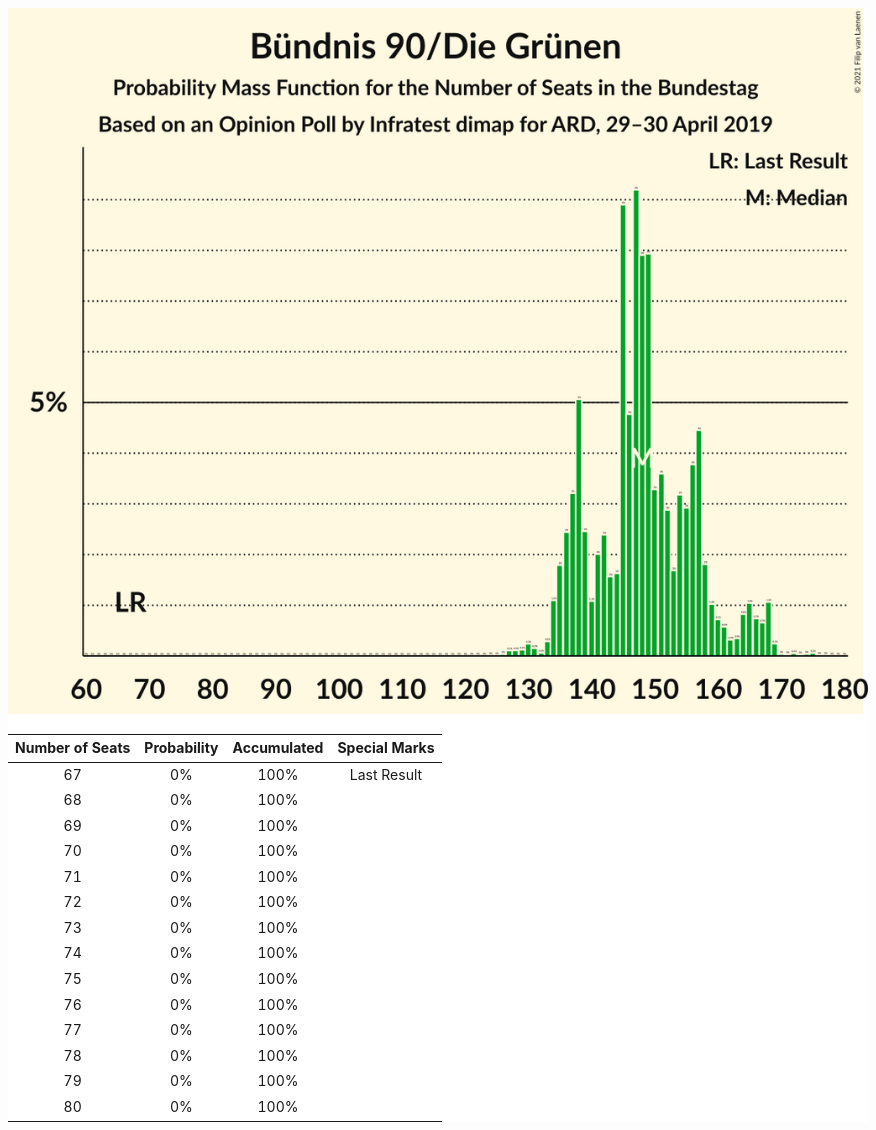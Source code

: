 ![Graph with seats probability mass function not yet produced](2019-04-30-Infratestdimap-seats-pmf-bündnis90diegrünen.png "Seats Probability Mass Function")

| Number of Seats | Probability | Accumulated | Special Marks |
|:---------------:|:-----------:|:-----------:|:-------------:|
| 67 | 0% | 100% | Last Result |
| 68 | 0% | 100% |  |
| 69 | 0% | 100% |  |
| 70 | 0% | 100% |  |
| 71 | 0% | 100% |  |
| 72 | 0% | 100% |  |
| 73 | 0% | 100% |  |
| 74 | 0% | 100% |  |
| 75 | 0% | 100% |  |
| 76 | 0% | 100% |  |
| 77 | 0% | 100% |  |
| 78 | 0% | 100% |  |
| 79 | 0% | 100% |  |
| 80 | 0% | 100% |  |